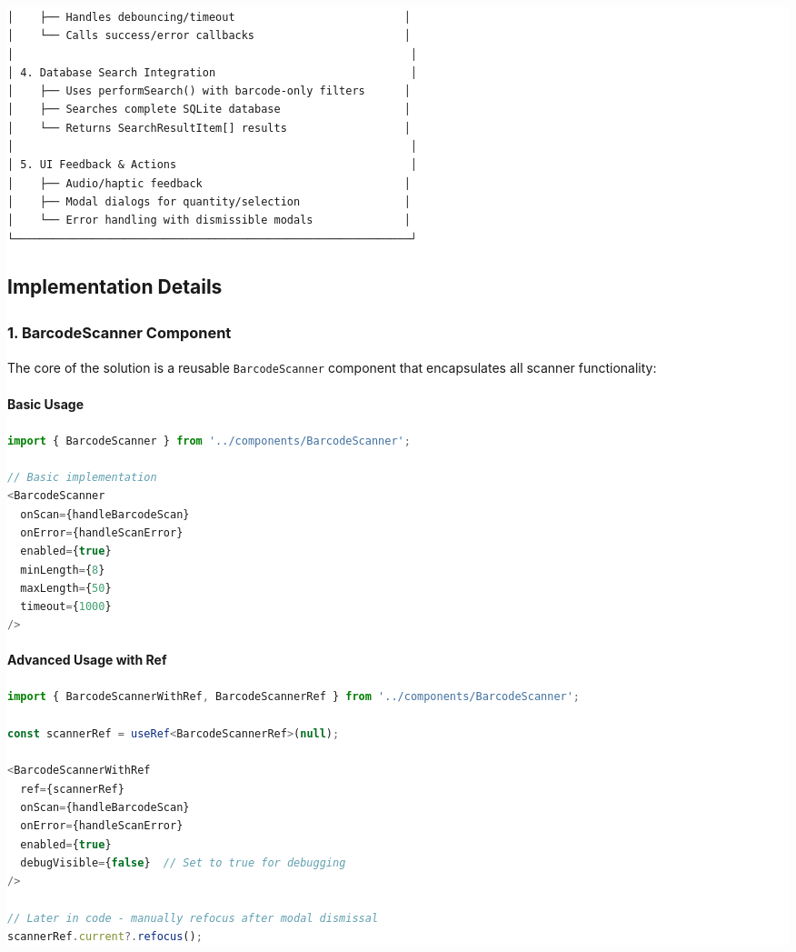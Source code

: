 ```
│    ├── Handles debouncing/timeout                          │
│    └── Calls success/error callbacks                       │
│                                                             │
│ 4. Database Search Integration                              │
│    ├── Uses performSearch() with barcode-only filters      │
│    ├── Searches complete SQLite database                   │
│    └── Returns SearchResultItem[] results                  │
│                                                             │
│ 5. UI Feedback & Actions                                    │
│    ├── Audio/haptic feedback                               │
│    ├── Modal dialogs for quantity/selection                │
│    └── Error handling with dismissible modals              │
└─────────────────────────────────────────────────────────────┘
```

## Implementation Details

### 1. BarcodeScanner Component

The core of the solution is a reusable `BarcodeScanner` component that encapsulates all scanner functionality:

#### Basic Usage
```typescript
import { BarcodeScanner } from '../components/BarcodeScanner';

// Basic implementation
<BarcodeScanner
  onScan={handleBarcodeScan}
  onError={handleScanError}
  enabled={true}
  minLength={8}
  maxLength={50}
  timeout={1000}
/>
```

#### Advanced Usage with Ref
```typescript
import { BarcodeScannerWithRef, BarcodeScannerRef } from '../components/BarcodeScanner';

const scannerRef = useRef<BarcodeScannerRef>(null);

<BarcodeScannerWithRef
  ref={scannerRef}
  onScan={handleBarcodeScan}
  onError={handleScanError}
  enabled={true}
  debugVisible={false}  // Set to true for debugging
/>

// Later in code - manually refocus after modal dismissal
scannerRef.current?.refocus();
```
